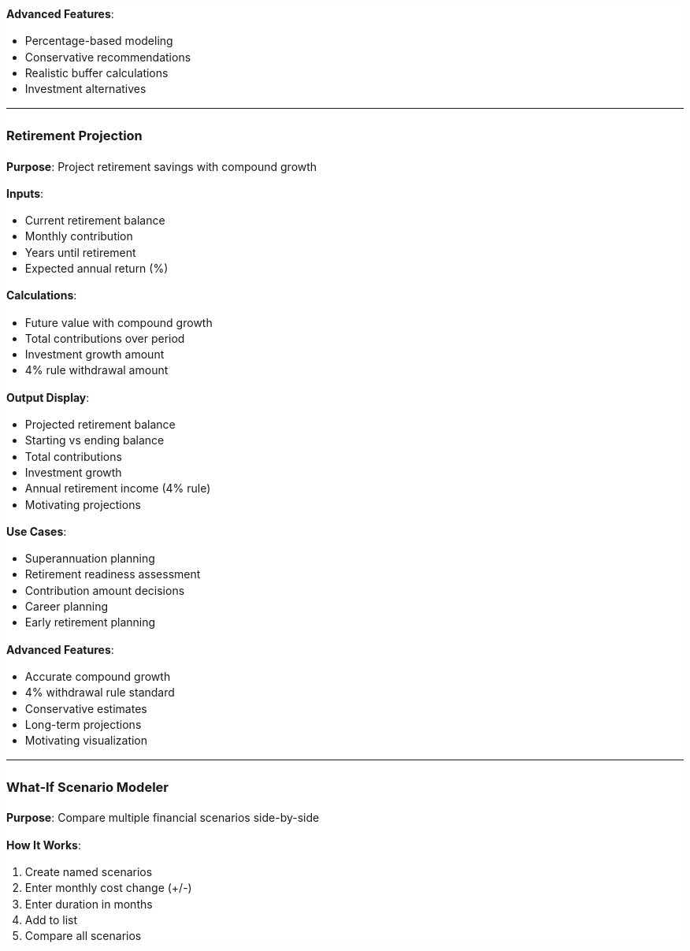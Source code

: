**Advanced Features**:
- Percentage-based modeling
- Conservative recommendations
- Realistic buffer calculations
- Investment alternatives

---

### Retirement Projection

**Purpose**: Project retirement savings with compound growth

**Inputs**:
- Current retirement balance
- Monthly contribution
- Years until retirement
- Expected annual return (%)

**Calculations**:
- Future value with compound growth
- Total contributions over period
- Investment growth amount
- 4% rule withdrawal amount

**Output Display**:
- Projected retirement balance
- Starting vs ending balance
- Total contributions
- Investment growth
- Annual retirement income (4% rule)
- Motivating projections

**Use Cases**:
- Superannuation planning
- Retirement readiness assessment
- Contribution amount decisions
- Career planning
- Early retirement planning

**Advanced Features**:
- Accurate compound growth
- 4% withdrawal rule standard
- Conservative estimates
- Long-term projections
- Motivating visualization

---

### What-If Scenario Modeler

**Purpose**: Compare multiple financial scenarios side-by-side

**How It Works**:
1. Create named scenarios
2. Enter monthly cost change (+/-)
3. Enter duration in months
4. Add to list
5. Compare all scenarios
